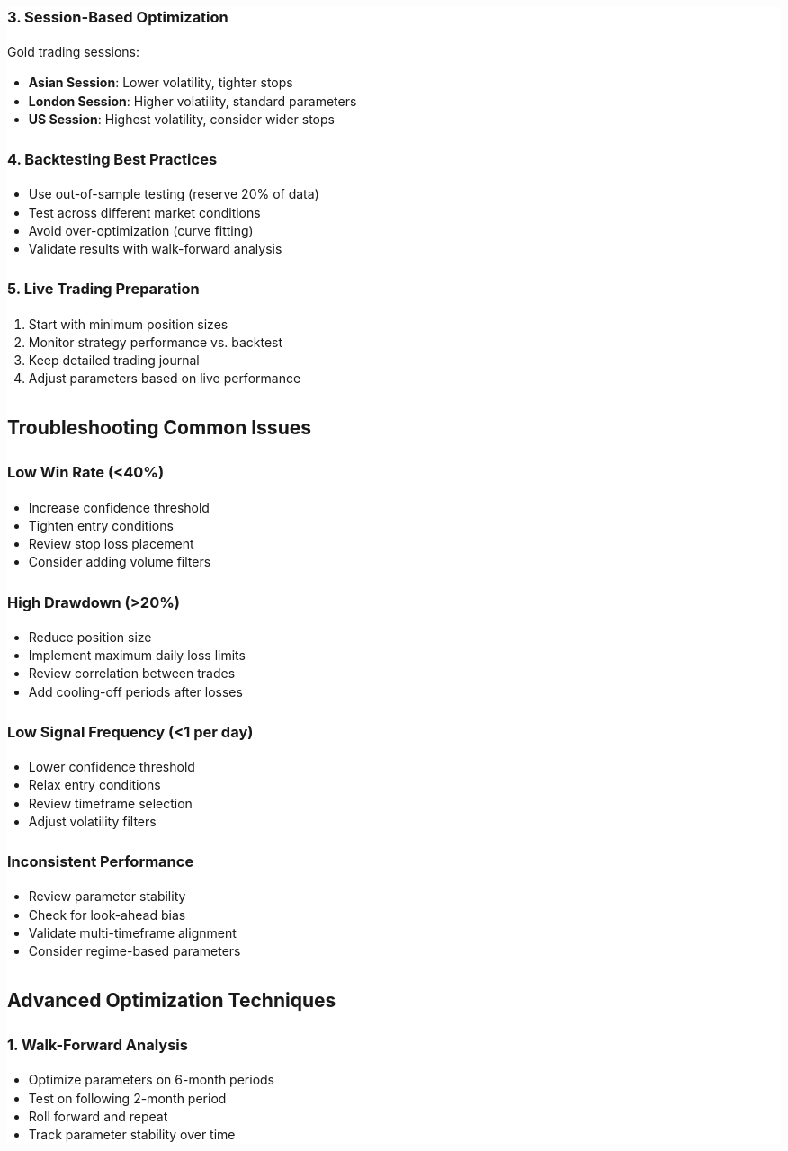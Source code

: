 ### 3. Session-Based Optimization
Gold trading sessions:
- **Asian Session**: Lower volatility, tighter stops
- **London Session**: Higher volatility, standard parameters
- **US Session**: Highest volatility, consider wider stops

### 4. Backtesting Best Practices
- Use out-of-sample testing (reserve 20% of data)
- Test across different market conditions
- Avoid over-optimization (curve fitting)
- Validate results with walk-forward analysis

### 5. Live Trading Preparation
1. Start with minimum position sizes
2. Monitor strategy performance vs. backtest
3. Keep detailed trading journal
4. Adjust parameters based on live performance

## Troubleshooting Common Issues

### Low Win Rate (<40%)
- Increase confidence threshold
- Tighten entry conditions
- Review stop loss placement
- Consider adding volume filters

### High Drawdown (>20%)
- Reduce position size
- Implement maximum daily loss limits
- Review correlation between trades
- Add cooling-off periods after losses

### Low Signal Frequency (<1 per day)
- Lower confidence threshold
- Relax entry conditions
- Review timeframe selection
- Adjust volatility filters

### Inconsistent Performance
- Review parameter stability
- Check for look-ahead bias
- Validate multi-timeframe alignment
- Consider regime-based parameters

## Advanced Optimization Techniques

### 1. Walk-Forward Analysis
- Optimize parameters on 6-month periods
- Test on following 2-month period
- Roll forward and repeat
- Track parameter stability over time
